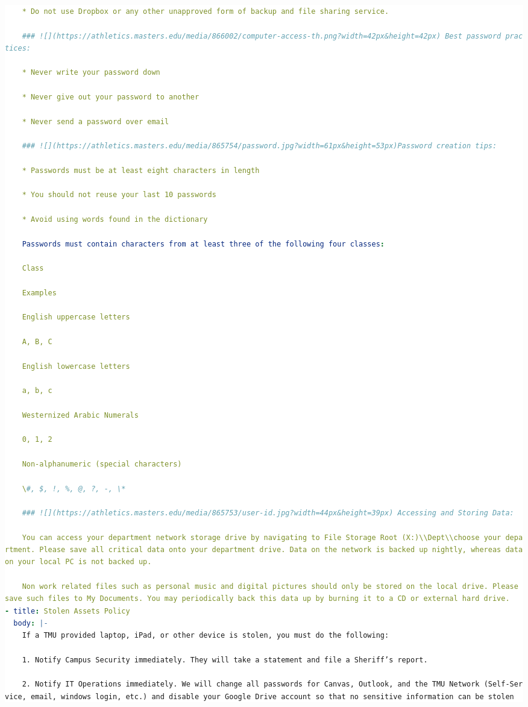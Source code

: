 ```yaml
    * Do not use Dropbox or any other unapproved form of backup and file sharing service.

    ### ![](https://athletics.masters.edu/media/866002/computer-access-th.png?width=42px&height=42px) Best password practices:

    * Never write your password down

    * Never give out your password to another

    * Never send a password over email

    ### ![](https://athletics.masters.edu/media/865754/password.jpg?width=61px&height=53px)Password creation tips:

    * Passwords must be at least eight characters in length

    * You should not reuse your last 10 passwords

    * Avoid using words found in the dictionary

    Passwords must contain characters from at least three of the following four classes:

    Class

    Examples

    English uppercase letters

    A, B, C

    English lowercase letters

    a, b, c

    Westernized Arabic Numerals

    0, 1, 2

    Non-alphanumeric (special characters)

    \#, $, !, %, @, ?, -, \*

    ### ![](https://athletics.masters.edu/media/865753/user-id.jpg?width=44px&height=39px) Accessing and Storing Data:

    You can access your department network storage drive by navigating to File Storage Root (X:)\\Dept\\choose your department. Please save all critical data onto your department drive. Data on the network is backed up nightly, whereas data on your local PC is not backed up.

    Non work related files such as personal music and digital pictures should only be stored on the local drive. Please save such files to My Documents. You may periodically back this data up by burning it to a CD or external hard drive.
- title: Stolen Assets Policy
  body: |-
    If a TMU provided laptop, iPad, or other device is stolen, you must do the following:

    1. Notify Campus Security immediately. They will take a statement and file a Sheriff’s report.

    2. Notify IT Operations immediately. We will change all passwords for Canvas, Outlook, and the TMU Network (Self-Service, email, windows login, etc.) and disable your Google Drive account so that no sensitive information can be stolen

```